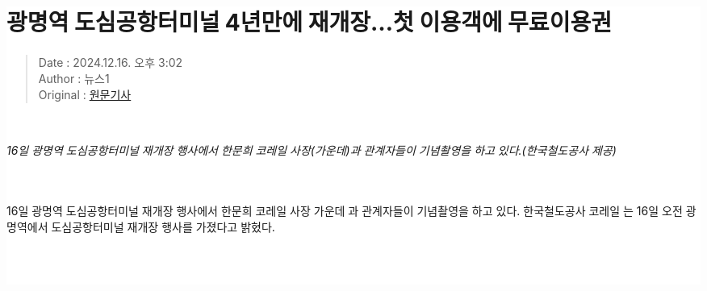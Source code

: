   
# 광명역 도심공항터미널 4년만에 재개장…첫 이용객에 무료이용권  
  
> Date : 2024.12.16. 오후 3:02  
> Author : 뉴스1  
> Original : [원문기사](https://n.news.naver.com/mnews/article/421/0007971094?sid=101)  
<br/>  
  
<img alt="16일 광명역 도심공항터미널 재개장 행사에서 한문희 코레일 사장(가운데)과 관계자들이 기념촬영을 하고 있다.(한국철도공사 제공)" class="_LAZY_LOADING _LAZY_LOADING_INIT_HIDE" src="https://imgnews.pstatic.net/image/421/2024/12/16/0007971094_001_20241216150229943.jpg?type=w860" id="img1" style="display: none;"></img><em class="img_desc">16일 광명역 도심공항터미널 재개장 행사에서 한문희 코레일 사장(가운데)과 관계자들이 기념촬영을 하고 있다.(한국철도공사 제공)</em>  
<br/><br/>  
  
16일 광명역 도심공항터미널 재개장 행사에서 한문희 코레일 사장 가운데 과 관계자들이 기념촬영을 하고 있다.
한국철도공사 코레일 는 16일 오전 광명역에서 도심공항터미널 재개장 행사를 가졌다고 밝혔다.  
<br/><br/><br/>  

